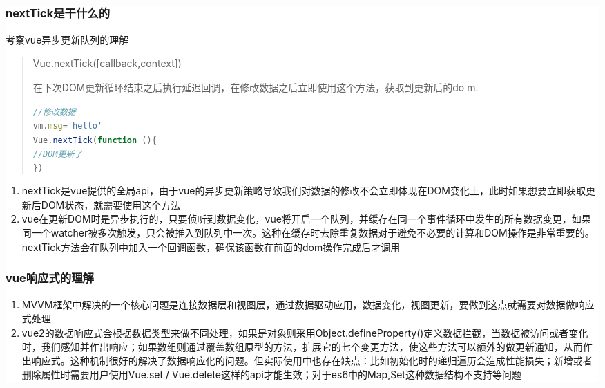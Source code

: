 ### nextTick是干什么的

考察vue异步更新队列的理解

> Vue.nextTick([callback,context])
>
> 在下次DOM更新循环结束之后执行延迟回调，在修改数据之后立即使用这个方法，获取到更新后的do m.
>
> ```js
> //修改数据
> vm.msg='hello'
> Vue.nextTick(function (){
> //DOM更新了
> })
> ```

1. nextTick是vue提供的全局api，由于vue的异步更新策略导致我们对数据的修改不会立即体现在DOM变化上，此时如果想要立即获取更新后DOM状态，就需要使用这个方法
2. vue在更新DOM时是异步执行的，只要侦听到数据变化，vue将开启一个队列，并缓存在同一个事件循环中发生的所有数据变更，如果同一个watcher被多次触发，只会被推入到队列中一次。这种在缓存时去除重复数据对于避免不必要的计算和DOM操作是非常重要的。nextTick方法会在队列中加入一个回调函数，确保该函数在前面的dom操作完成后才调用

### vue响应式的理解

1. MVVM框架中解决的一个核心问题是连接数据层和视图层，通过数据驱动应用，数据变化，视图更新，要做到这点就需要对数据做响应式处理
2. vue2的数据响应式会根据数据类型来做不同处理，如果是对象则采用Object.defineProperty()定义数据拦截，当数据被访问或者变化时，我们感知并作出响应；如果数组则通过覆盖数组原型的方法，扩展它的七个变更方法，使这些方法可以额外的做更新通知，从而作出响应式。这种机制很好的解决了数据响应化的问题。但实际使用中也存在缺点：比如初始化时的递归遍历会造成性能损失；新增或者删除属性时需要用户使用Vue.set / Vue.delete这样的api才能生效；对于es6中的Map,Set这种数据结构不支持等问题

